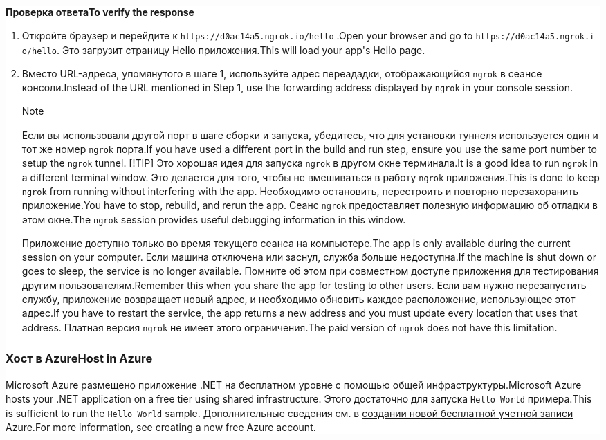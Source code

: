 <span data-ttu-id="42fd5-152">**Проверка ответа**</span><span class="sxs-lookup"><span data-stu-id="42fd5-152">**To verify the response**</span></span>

1. <span data-ttu-id="42fd5-153">Откройте браузер и перейдите к `https://d0ac14a5.ngrok.io/hello` .</span><span class="sxs-lookup"><span data-stu-id="42fd5-153">Open your browser and go to `https://d0ac14a5.ngrok.io/hello`.</span></span> <span data-ttu-id="42fd5-154">Это загрузит страницу Hello приложения.</span><span class="sxs-lookup"><span data-stu-id="42fd5-154">This will load your app's Hello page.</span></span>
1. <span data-ttu-id="42fd5-155">Вместо URL-адреса, упомянутого в шаге 1, используйте адрес переададки, отображающийся `ngrok` в сеансе консоли.</span><span class="sxs-lookup"><span data-stu-id="42fd5-155">Instead of the URL mentioned in Step 1, use the forwarding address displayed by `ngrok` in your console session.</span></span>
    > [!NOTE]
    > <span data-ttu-id="42fd5-156">Если вы использовали другой порт в шаге [сборки](#build-and-run-the-sample) и запуска, убедитесь, что для установки туннеля используется один и тот же номер `ngrok` порта.</span><span class="sxs-lookup"><span data-stu-id="42fd5-156">If you have used a different port in the [build and run](#build-and-run-the-sample) step, ensure you use the same port number to setup the `ngrok` tunnel.</span></span>
    > [!TIP]
    > <span data-ttu-id="42fd5-157">Это хорошая идея для запуска `ngrok` в другом окне терминала.</span><span class="sxs-lookup"><span data-stu-id="42fd5-157">It is a good idea to run `ngrok` in a different terminal window.</span></span> <span data-ttu-id="42fd5-158">Это делается для того, чтобы не вмешиваться в работу `ngrok` приложения.</span><span class="sxs-lookup"><span data-stu-id="42fd5-158">This is done to keep `ngrok` from running without interfering with the app.</span></span> <span data-ttu-id="42fd5-159">Необходимо остановить, перестроить и повторно перезахоранить приложение.</span><span class="sxs-lookup"><span data-stu-id="42fd5-159">You have to stop, rebuild, and rerun the app.</span></span> <span data-ttu-id="42fd5-160">Сеанс `ngrok` предоставляет полезную информацию об отладки в этом окне.</span><span class="sxs-lookup"><span data-stu-id="42fd5-160">The `ngrok` session provides useful debugging information in this window.</span></span>

    <span data-ttu-id="42fd5-161">Приложение доступно только во время текущего сеанса на компьютере.</span><span class="sxs-lookup"><span data-stu-id="42fd5-161">The app is only available during the current session on your computer.</span></span> <span data-ttu-id="42fd5-162">Если машина отключена или заснул, служба больше недоступна.</span><span class="sxs-lookup"><span data-stu-id="42fd5-162">If the machine is shut down or goes to sleep, the service is no longer available.</span></span> <span data-ttu-id="42fd5-163">Помните об этом при совместном доступе приложения для тестирования другим пользователям.</span><span class="sxs-lookup"><span data-stu-id="42fd5-163">Remember this when you share the app for testing to other users.</span></span> <span data-ttu-id="42fd5-164">Если вам нужно перезапустить службу, приложение возвращает новый адрес, и необходимо обновить каждое расположение, использующее этот адрес.</span><span class="sxs-lookup"><span data-stu-id="42fd5-164">If you have to restart the service, the app returns a new address and you must update every location that uses that address.</span></span> <span data-ttu-id="42fd5-165">Платная версия `ngrok` не имеет этого ограничения.</span><span class="sxs-lookup"><span data-stu-id="42fd5-165">The paid version of `ngrok` does not have this limitation.</span></span>

### <a name="host-in-azure"></a><span data-ttu-id="42fd5-166">Хост в Azure</span><span class="sxs-lookup"><span data-stu-id="42fd5-166">Host in Azure</span></span>

<span data-ttu-id="42fd5-167">Microsoft Azure размещено приложение .NET на бесплатном уровне с помощью общей инфраструктуры.</span><span class="sxs-lookup"><span data-stu-id="42fd5-167">Microsoft Azure hosts your .NET application on a free tier using shared infrastructure.</span></span> <span data-ttu-id="42fd5-168">Этого достаточно для запуска `Hello World` примера.</span><span class="sxs-lookup"><span data-stu-id="42fd5-168">This is sufficient to run the `Hello World` sample.</span></span> <span data-ttu-id="42fd5-169">Дополнительные сведения см. в [создании новой бесплатной учетной записи Azure.](https://azure.microsoft.com/free/)</span><span class="sxs-lookup"><span data-stu-id="42fd5-169">For more information, see [creating a new free Azure account](https://azure.microsoft.com/free/).</span></span>
